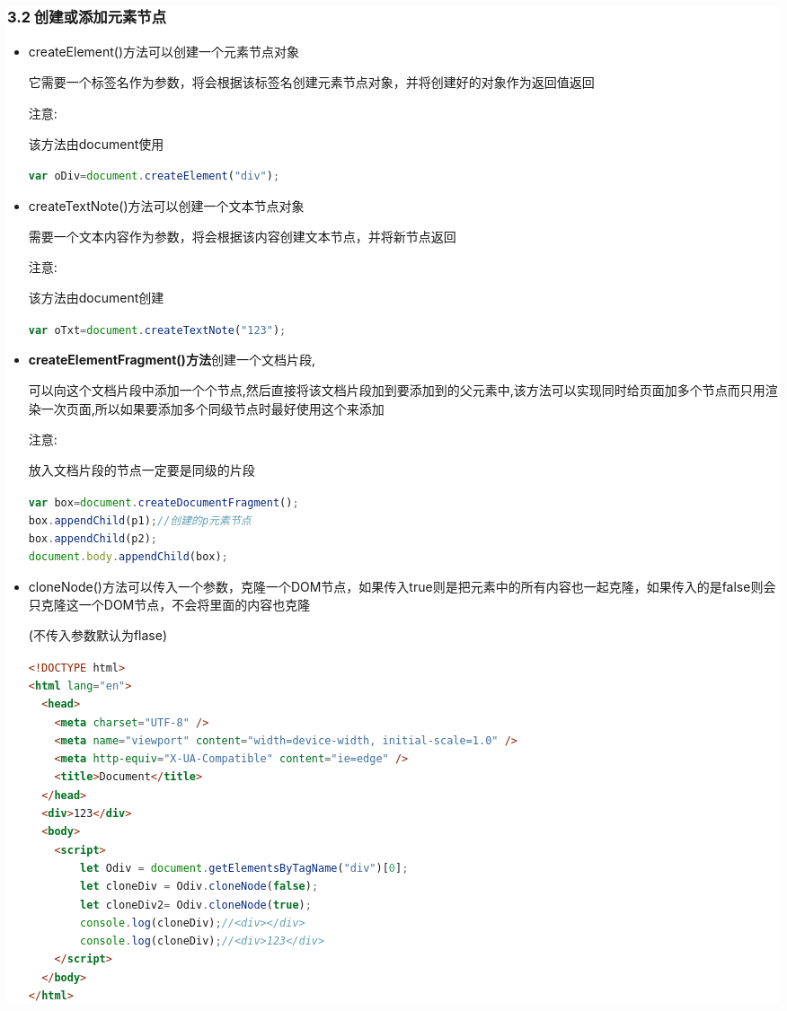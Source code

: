 
### 3.2 创建或添加元素节点



- createElement()方法可以创建一个元素节点对象

  它需要一个标签名作为参数，将会根据该标签名创建元素节点对象，并将创建好的对象作为返回值返回

  注意:

  该方法由document使用

  ```js
  var oDiv=document.createElement("div");
  ```

- createTextNote()方法可以创建一个文本节点对象

  需要一个文本内容作为参数，将会根据该内容创建文本节点，并将新节点返回

  注意:

  该方法由document创建

  ```js
  var oTxt=document.createTextNote("123");
  ```

- **createElementFragment()方法**创建一个文档片段,

  可以向这个文档片段中添加一个个节点,然后直接将该文档片段加到要添加到的父元素中,该方法可以实现同时给页面加多个节点而只用渲染一次页面,所以如果要添加多个同级节点时最好使用这个来添加

  注意:

  放入文档片段的节点一定要是同级的片段

  ```js
  var box=document.createDocumentFragment();
  box.appendChild(p1);//创建的p元素节点
  box.appendChild(p2);
  document.body.appendChild(box);
  ```

- cloneNode()方法可以传入一个参数，克隆一个DOM节点，如果传入true则是把元素中的所有内容也一起克隆，如果传入的是false则会只克隆这一个DOM节点，不会将里面的内容也克隆

  (不传入参数默认为flase)

  ```html
  <!DOCTYPE html>
  <html lang="en">
    <head>
      <meta charset="UTF-8" />
      <meta name="viewport" content="width=device-width, initial-scale=1.0" />
      <meta http-equiv="X-UA-Compatible" content="ie=edge" />
      <title>Document</title>
    </head>
    <div>123</div>
    <body>
      <script>
          let Odiv = document.getElementsByTagName("div")[0];
          let cloneDiv = Odiv.cloneNode(false);
          let cloneDiv2= Odiv.cloneNode(true);
          console.log(cloneDiv);//<div></div>
          console.log(cloneDiv);//<div>123</div>
      </script>
    </body>
  </html>
  ```
